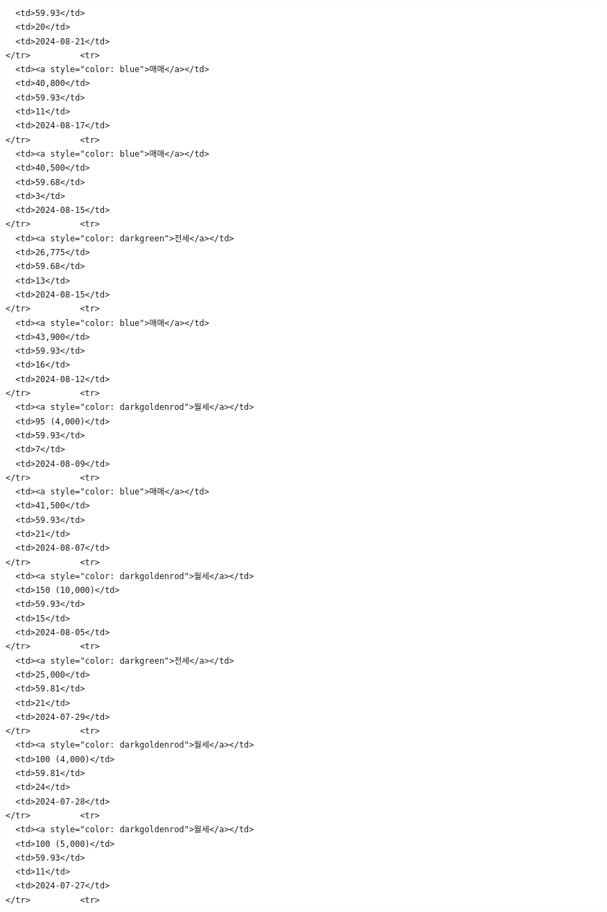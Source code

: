       <td>59.93</td>
      <td>20</td>
      <td>2024-08-21</td>
    </tr>          <tr>
      <td><a style="color: blue">매매</a></td>
      <td>40,800</td>
      <td>59.93</td>
      <td>11</td>
      <td>2024-08-17</td>
    </tr>          <tr>
      <td><a style="color: blue">매매</a></td>
      <td>40,500</td>
      <td>59.68</td>
      <td>3</td>
      <td>2024-08-15</td>
    </tr>          <tr>
      <td><a style="color: darkgreen">전세</a></td>
      <td>26,775</td>
      <td>59.68</td>
      <td>13</td>
      <td>2024-08-15</td>
    </tr>          <tr>
      <td><a style="color: blue">매매</a></td>
      <td>43,900</td>
      <td>59.93</td>
      <td>16</td>
      <td>2024-08-12</td>
    </tr>          <tr>
      <td><a style="color: darkgoldenrod">월세</a></td>
      <td>95 (4,000)</td>
      <td>59.93</td>
      <td>7</td>
      <td>2024-08-09</td>
    </tr>          <tr>
      <td><a style="color: blue">매매</a></td>
      <td>41,500</td>
      <td>59.93</td>
      <td>21</td>
      <td>2024-08-07</td>
    </tr>          <tr>
      <td><a style="color: darkgoldenrod">월세</a></td>
      <td>150 (10,000)</td>
      <td>59.93</td>
      <td>15</td>
      <td>2024-08-05</td>
    </tr>          <tr>
      <td><a style="color: darkgreen">전세</a></td>
      <td>25,000</td>
      <td>59.81</td>
      <td>21</td>
      <td>2024-07-29</td>
    </tr>          <tr>
      <td><a style="color: darkgoldenrod">월세</a></td>
      <td>100 (4,000)</td>
      <td>59.81</td>
      <td>24</td>
      <td>2024-07-28</td>
    </tr>          <tr>
      <td><a style="color: darkgoldenrod">월세</a></td>
      <td>100 (5,000)</td>
      <td>59.93</td>
      <td>11</td>
      <td>2024-07-27</td>
    </tr>          <tr>